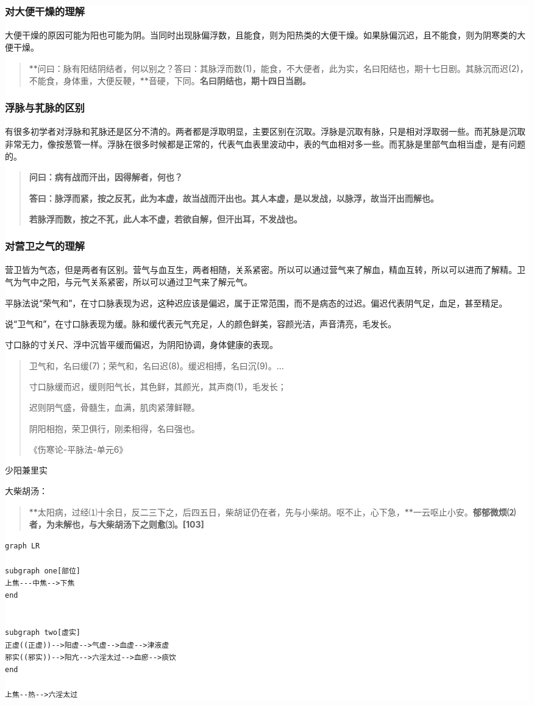 

### 对大便干燥的理解

大便干燥的原因可能为阳也可能为阴。当同时出现脉偏浮数，且能食，则为阳热类的大便干燥。如果脉偏沉迟，且不能食，则为阴寒类的大便干燥。

> **问曰：脉有阳结阴结者，何以别之？答曰：其脉浮而数(1)，能食，不大便者，此为实，名曰阳结也，期十七日剧。其脉沉而迟(2)，不能食，身体重，大便反鞕，**音硬，下同。**名曰阴结也，期十四日当剧。**

### 浮脉与芤脉的区别

有很多初学者对浮脉和芤脉还是区分不清的。两者都是浮取明显，主要区别在沉取。浮脉是沉取有脉，只是相对浮取弱一些。而芤脉是沉取非常无力，像按葱管一样。浮脉在很多时候都是正常的，代表气血表里波动中，表的气血相对多一些。而芤脉是里部气血相当虚，是有问题的。

> **问曰：病有战而汗出，因得解者，何也？**
>
> **答曰：脉浮而紧，按之反芤，此为本虚，故当战而汗出也。其人本虚，是以发战，以脉浮，故当汗出而解也。**
>
> **若脉浮而数，按之不芤，此人本不虚，若欲自解，但汗出耳，不发战也。**

### 对营卫之气的理解

营卫皆为气态，但是两者有区别。营气与血互生，两者相随，关系紧密。所以可以通过营气来了解血，精血互转，所以可以进而了解精。卫气为气中之阳，与元气关系紧密，所以可以通过卫气来了解元气。

平脉法说“荣气和”，在寸口脉表现为迟，这种迟应该是偏迟，属于正常范围，而不是病态的过迟。偏迟代表阴气足，血足，甚至精足。

说“卫气和”，在寸口脉表现为缓。脉和缓代表元气充足，人的颜色鲜美，容颜光洁，声音清亮，毛发长。

寸口脉的寸关尺、浮中沉皆平缓而偏迟，为阴阳协调，身体健康的表现。

> 卫气和，名曰缓(7)；荣气和，名曰迟(8)。缓迟相搏，名曰沉(9)。...
>
> 寸口脉缓而迟，缓则阳气长，其色鲜，其颜光，其声商(1)，毛发长；
>
> 迟则阴气盛，骨髓生，血满，肌肉紧薄鲜鞭。
>
> 阴阳相抱，荣卫俱行，刚柔相得，名曰强也。
>
> 《伤寒论-平脉法-单元6》

> 

少阳兼里实

大柴胡汤：

> **太阳病，过经⑴十余日，反二三下之，后四五日，柴胡证仍在者，先与小柴胡。呕不止，心下急，**一云呕止小安。**郁郁微烦⑵者，为未解也，与大柴胡汤下之则愈⑶。[103]**





```mermaid
graph LR

subgraph one[部位]
上焦---中焦-->下焦
end


subgraph two[虚实]
正虚((正虚))-->阳虚-->气虚-->血虚-->津液虚
邪实((邪实))-->阳亢-->六淫太过-->血瘀-->痰饮
end

上焦--热-->六淫太过

```
